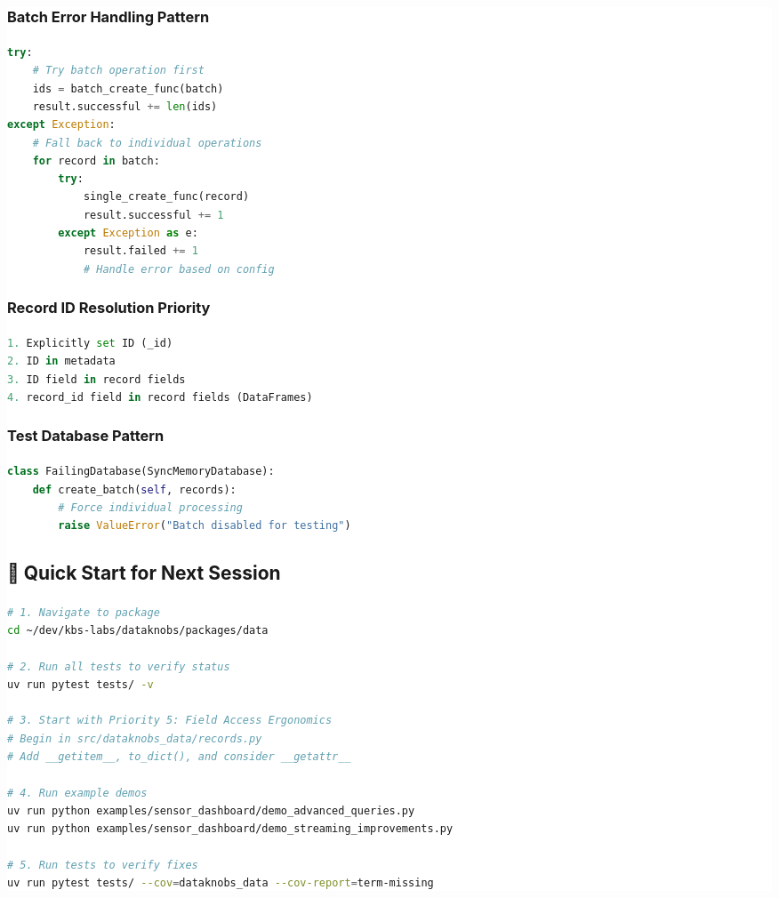 ### Batch Error Handling Pattern
```python
try:
    # Try batch operation first
    ids = batch_create_func(batch)
    result.successful += len(ids)
except Exception:
    # Fall back to individual operations
    for record in batch:
        try:
            single_create_func(record)
            result.successful += 1
        except Exception as e:
            result.failed += 1
            # Handle error based on config
```

### Record ID Resolution Priority
```python
1. Explicitly set ID (_id)
2. ID in metadata
3. ID field in record fields  
4. record_id field in record fields (DataFrames)
```

### Test Database Pattern
```python
class FailingDatabase(SyncMemoryDatabase):
    def create_batch(self, records):
        # Force individual processing
        raise ValueError("Batch disabled for testing")
```

## 🚀 Quick Start for Next Session

```bash
# 1. Navigate to package
cd ~/dev/kbs-labs/dataknobs/packages/data

# 2. Run all tests to verify status
uv run pytest tests/ -v

# 3. Start with Priority 5: Field Access Ergonomics
# Begin in src/dataknobs_data/records.py
# Add __getitem__, to_dict(), and consider __getattr__

# 4. Run example demos
uv run python examples/sensor_dashboard/demo_advanced_queries.py
uv run python examples/sensor_dashboard/demo_streaming_improvements.py

# 5. Run tests to verify fixes
uv run pytest tests/ --cov=dataknobs_data --cov-report=term-missing
```
